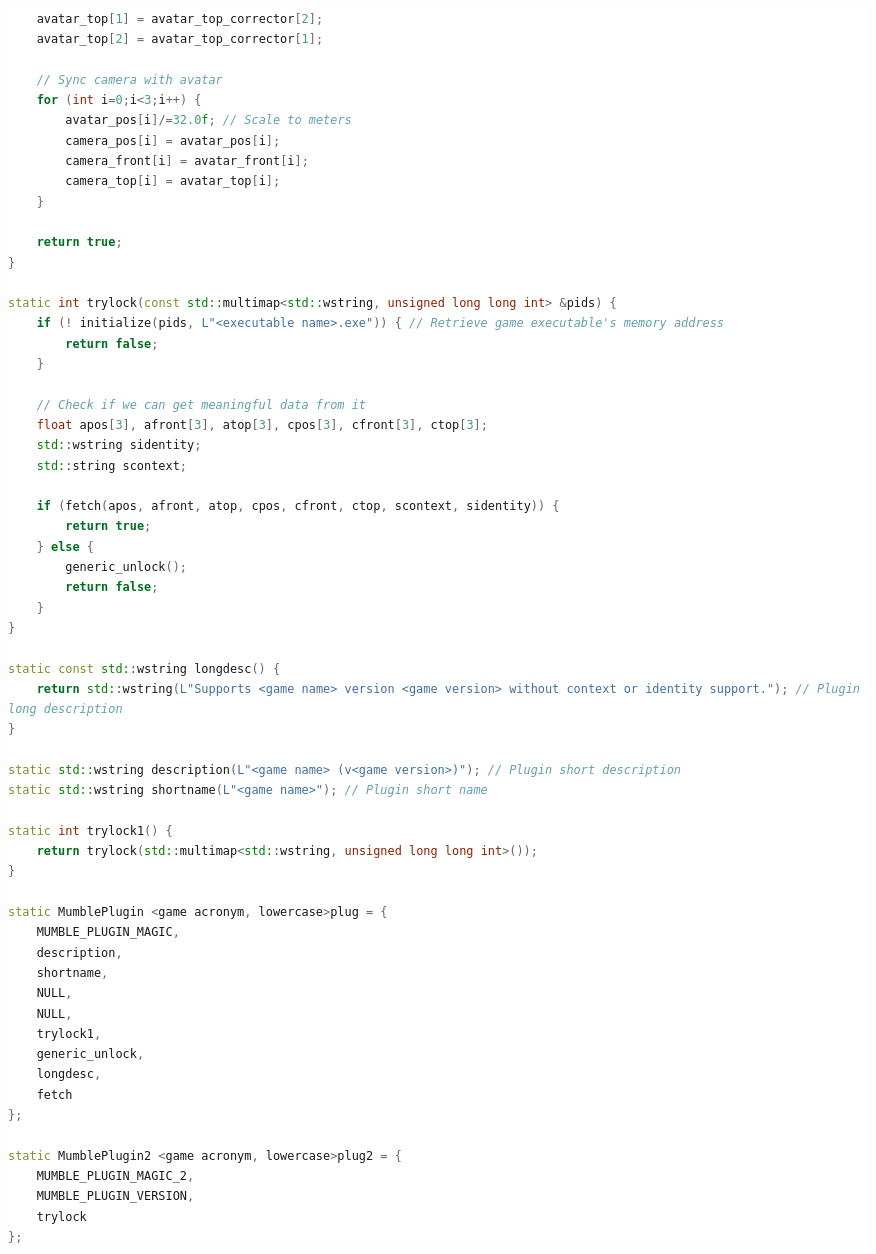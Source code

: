 ```cpp
	avatar_top[1] = avatar_top_corrector[2];
	avatar_top[2] = avatar_top_corrector[1];

	// Sync camera with avatar
	for (int i=0;i<3;i++) {
		avatar_pos[i]/=32.0f; // Scale to meters
		camera_pos[i] = avatar_pos[i];
		camera_front[i] = avatar_front[i];
		camera_top[i] = avatar_top[i];
	}

	return true;
}

static int trylock(const std::multimap<std::wstring, unsigned long long int> &pids) {
	if (! initialize(pids, L"<executable name>.exe")) { // Retrieve game executable's memory address
		return false;
	}

	// Check if we can get meaningful data from it
	float apos[3], afront[3], atop[3], cpos[3], cfront[3], ctop[3];
	std::wstring sidentity;
	std::string scontext;

	if (fetch(apos, afront, atop, cpos, cfront, ctop, scontext, sidentity)) {
		return true;
	} else {
		generic_unlock();
		return false;
	}
}

static const std::wstring longdesc() {
	return std::wstring(L"Supports <game name> version <game version> without context or identity support."); // Plugin long description
}

static std::wstring description(L"<game name> (v<game version>)"); // Plugin short description
static std::wstring shortname(L"<game name>"); // Plugin short name

static int trylock1() {
	return trylock(std::multimap<std::wstring, unsigned long long int>());
}

static MumblePlugin <game acronym, lowercase>plug = {
	MUMBLE_PLUGIN_MAGIC,
	description,
	shortname,
	NULL,
	NULL,
	trylock1,
	generic_unlock,
	longdesc,
	fetch
};

static MumblePlugin2 <game acronym, lowercase>plug2 = {
	MUMBLE_PLUGIN_MAGIC_2,
	MUMBLE_PLUGIN_VERSION,
	trylock
};

```